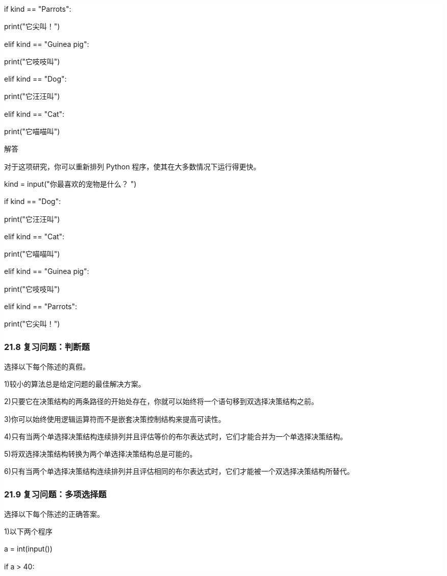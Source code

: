 if kind == "Parrots":

print("它尖叫！")

elif kind == "Guinea pig":

print("它吱吱叫")

elif kind == "Dog":

print("它汪汪叫")

elif kind == "Cat":

print("它喵喵叫")

解答

对于这项研究，你可以重新排列 Python 程序，使其在大多数情况下运行得更快。

kind = input("你最喜欢的宠物是什么？ ")

if kind == "Dog":

print("它汪汪叫")

elif kind == "Cat":

print("它喵喵叫")

elif kind == "Guinea pig":

print("它吱吱叫")

elif kind == "Parrots":

print("它尖叫！")

### 21.8 复习问题：判断题

选择以下每个陈述的真假。

1)较小的算法总是给定问题的最佳解决方案。

2)只要它在决策结构的两条路径的开始处存在，你就可以始终将一个语句移到双选择决策结构之前。

3)你可以始终使用逻辑运算符而不是嵌套决策控制结构来提高可读性。

4)只有当两个单选择决策结构连续排列并且评估等价的布尔表达式时，它们才能合并为一个单选择决策结构。

5)将双选择决策结构转换为两个单选择决策结构总是可能的。

6)只有当两个单选择决策结构连续排列并且评估相同的布尔表达式时，它们才能被一个双选择决策结构所替代。

### 21.9 复习问题：多项选择题

选择以下每个陈述的正确答案。

1)以下两个程序

a = int(input())

if a > 40:
